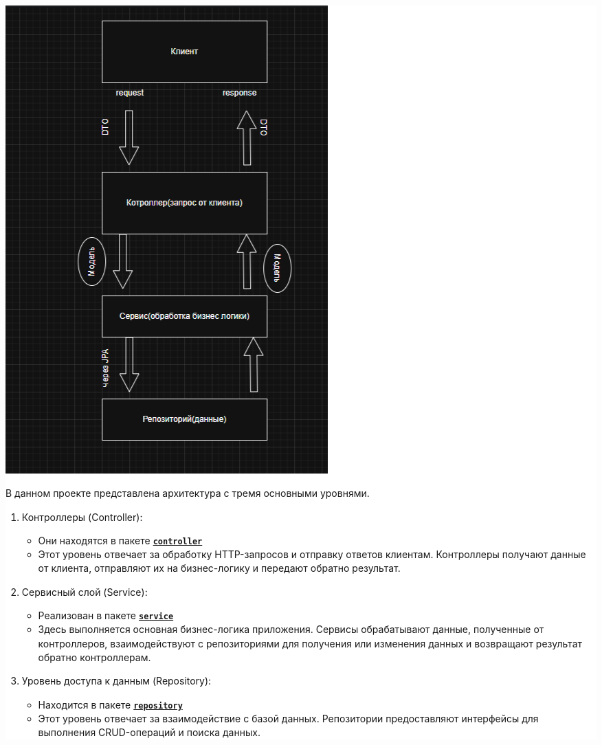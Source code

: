 ![photo_2025-02-14_11-49-19.jpg](https://github.com/Mikhayloves/SberDiplomaPaper/blob/main/photo/2025-03-19_13-47-24.png)

В данном проекте представлена архитектура с тремя основными уровнями.

1. Контроллеры (Controller): 
   - Они находятся в пакете  [**`controller`**](https://github.com/Mikhayloves/SberDiplomaPaper/tree/main/src/main/java/ru/Sber/SberDiplomaPaper/controller)
   - Этот уровень отвечает за обработку HTTP-запросов и отправку ответов клиентам. Контроллеры получают данные от клиента, отправляют их на бизнес-логику и передают обратно результат.

2. Сервисный слой (Service):
   - Реализован в пакете  [**`service`**](https://github.com/Mikhayloves/SberDiplomaPaper/tree/main/src/main/java/ru/Sber/SberDiplomaPaper/service)
   - Здесь выполняется основная бизнес-логика приложения. Сервисы обрабатывают данные, полученные от контроллеров, взаимодействуют с репозиториями для получения или изменения данных и возвращают результат обратно контроллерам.

3. Уровень доступа к данным (Repository):
   - Находится в пакете [**`repository`**](https://github.com/Mikhayloves/SberDiplomaPaper/tree/main/src/main/java/ru/Sber/SberDiplomaPaper/repository)
   - Этот уровень отвечает за взаимодействие с базой данных. Репозитории предоставляют интерфейсы для выполнения CRUD-операций и поиска данных.
